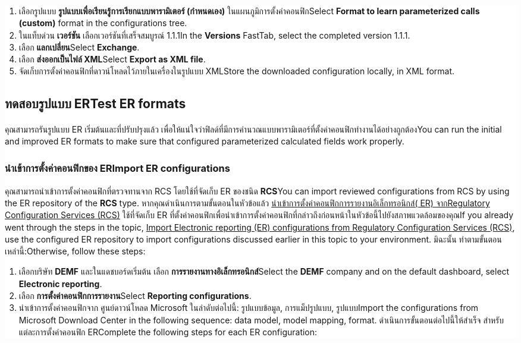 1. <span data-ttu-id="98ea9-301">เลือกรูปแบบ **รูปแบบเพื่อเรียนรู้การเรียกแบบพารามิเตอร์ (กำหนดเอง)** ในแผนภูมิการตั้งค่าคอนฟิก</span><span class="sxs-lookup"><span data-stu-id="98ea9-301">Select **Format to learn parameterized calls (custom)** format in the configurations tree.</span></span>
2. <span data-ttu-id="98ea9-302">ในแท็บด่วน **เวอร์ชัน** เลือกเวอร์ชันที่เสร็จสมบูรณ์ 1.1.1</span><span class="sxs-lookup"><span data-stu-id="98ea9-302">In the **Versions** FastTab, select the completed version 1.1.1.</span></span>
3. <span data-ttu-id="98ea9-303">เลือก **แลกเปลี่ยน**</span><span class="sxs-lookup"><span data-stu-id="98ea9-303">Select **Exchange**.</span></span>
4. <span data-ttu-id="98ea9-304">เลือก **ส่งออกเป็นไฟล์ XML**</span><span class="sxs-lookup"><span data-stu-id="98ea9-304">Select **Export as XML file**.</span></span>
5. <span data-ttu-id="98ea9-305">จัดเก็บการตั้งค่าคอนฟิกที่ดาวน์โหลดไว้ภายในเครื่องในรูปแบบ XML</span><span class="sxs-lookup"><span data-stu-id="98ea9-305">Store the downloaded configuration locally, in XML format.</span></span>

## <a name="test-er-formats"></a><span data-ttu-id="98ea9-306">ทดสอบรูปแบบ ER</span><span class="sxs-lookup"><span data-stu-id="98ea9-306">Test ER formats</span></span> 
<span data-ttu-id="98ea9-307">คุณสามารถรันรูปแบบ ER เริ่มต้นและที่ปรับปรุงแล้ว เพื่อให้แน่ใจว่าฟิลด์ที่มีการคำนวณแบบพารามิเตอร์ที่ตั้งค่าคอนฟิกทำงานได้อย่างถูกต้อง</span><span class="sxs-lookup"><span data-stu-id="98ea9-307">You can run the initial and improved ER formats to make sure that configured parameterized calculated fields work properly.</span></span>

### <a name="import-er-configurations"></a><span data-ttu-id="98ea9-308">นำเข้าการตั้งค่าคอนฟิกของ ER</span><span class="sxs-lookup"><span data-stu-id="98ea9-308">Import ER configurations</span></span>
<span data-ttu-id="98ea9-309">คุณสามารถนำเข้าการตั้งค่าคอนฟิกที่ตรวจทานจาก RCS โดยใช้ที่จัดเก็บ ER ของชนิด **RCS**</span><span class="sxs-lookup"><span data-stu-id="98ea9-309">You can import reviewed configurations from RCS by using the ER repository of the **RCS** type.</span></span> <span data-ttu-id="98ea9-310">หากคุณดำเนินการตามขั้นตอนในหัวข้อแล้ว [นำเข้าการตั้งค่าคอนฟิกการรายงานอิเล็กทรอนิกส์( ER) จากRegulatory Configuration Services (RCS)](rcs-download-configurations.md) ใช้ที่จัดเก็บ ER ที่ตั้งค่าคอนฟิกเพื่อนำเข้าการตั้งค่าคอนฟิกที่กล่าวถึงก่อนหน้าในหัวข้อนี้ไปยังสภาพแวดล้อมของคุณ</span><span class="sxs-lookup"><span data-stu-id="98ea9-310">If you already went through the steps in the topic, [Import Electronic reporting (ER) configurations from Regulatory Configuration Services (RCS)](rcs-download-configurations.md), use the configured ER repository to import configurations discussed earlier in this topic to your environment.</span></span> <span data-ttu-id="98ea9-311">มิฉะนั้น ทำตามขั้นตอนเหล่านี้:</span><span class="sxs-lookup"><span data-stu-id="98ea9-311">Otherwise, follow these steps:</span></span>

1. <span data-ttu-id="98ea9-312">เลือกบริษัท **DEMF** และในแดชบอร์ดเริ่มต้น เลือก **การรายงานทางอิเล็กทรอนิกส์**</span><span class="sxs-lookup"><span data-stu-id="98ea9-312">Select the **DEMF** company and on the default dashboard, select **Electronic reporting**.</span></span>
2. <span data-ttu-id="98ea9-313">เลือก **การตั้งค่าคอนฟิกการรายงาน**</span><span class="sxs-lookup"><span data-stu-id="98ea9-313">Select **Reporting configurations**.</span></span>
3. <span data-ttu-id="98ea9-314">นำเข้าการตั้งค่าคอนฟิกจาก ศูนย์ดาวน์โหลด Microsoft ในลำดับต่อไปนี้: รูปแบบข้อมูล, การแม็ปรูปแบบ, รูปแบบ</span><span class="sxs-lookup"><span data-stu-id="98ea9-314">Import the configurations from Microsoft Download Center in the following sequence: data model, model mapping, format.</span></span> <span data-ttu-id="98ea9-315">ดำเนินการขั้นตอนต่อไปนี้ให้สำเร็จ สำหรับแต่ละการตั้งค่าคอนฟิก ER</span><span class="sxs-lookup"><span data-stu-id="98ea9-315">Complete the following steps for each ER configuration:</span></span>
